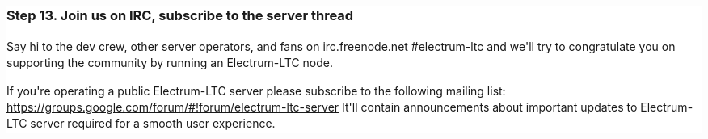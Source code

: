 ### Step 13. Join us on IRC, subscribe to the server thread

Say hi to the dev crew, other server operators, and fans on
irc.freenode.net #electrum-ltc and we'll try to congratulate you
on supporting the community by running an Electrum-LTC node.

If you're operating a public Electrum-LTC server please subscribe
to the following mailing list:
https://groups.google.com/forum/#!forum/electrum-ltc-server
It'll contain announcements about important updates to Electrum-LTC
server required for a smooth user experience.
